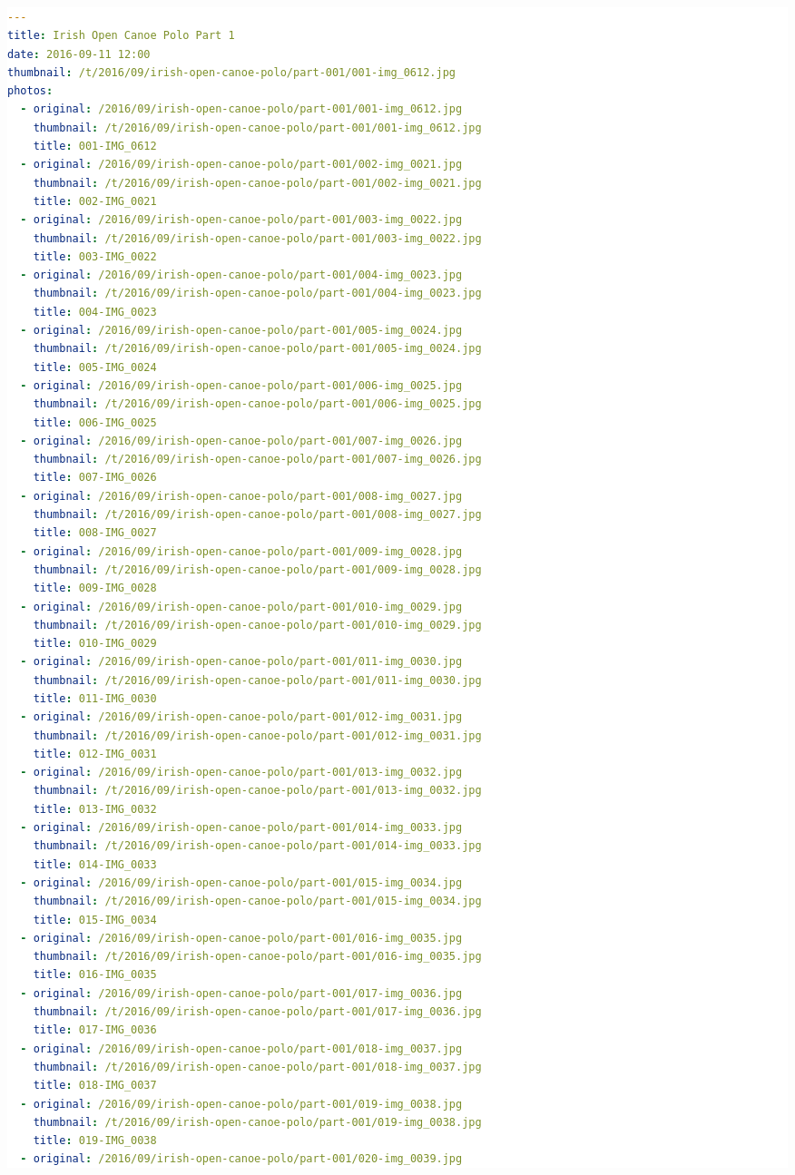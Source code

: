 ```yaml
---
title: Irish Open Canoe Polo Part 1
date: 2016-09-11 12:00
thumbnail: /t/2016/09/irish-open-canoe-polo/part-001/001-img_0612.jpg
photos:
  - original: /2016/09/irish-open-canoe-polo/part-001/001-img_0612.jpg
    thumbnail: /t/2016/09/irish-open-canoe-polo/part-001/001-img_0612.jpg
    title: 001-IMG_0612
  - original: /2016/09/irish-open-canoe-polo/part-001/002-img_0021.jpg
    thumbnail: /t/2016/09/irish-open-canoe-polo/part-001/002-img_0021.jpg
    title: 002-IMG_0021
  - original: /2016/09/irish-open-canoe-polo/part-001/003-img_0022.jpg
    thumbnail: /t/2016/09/irish-open-canoe-polo/part-001/003-img_0022.jpg
    title: 003-IMG_0022
  - original: /2016/09/irish-open-canoe-polo/part-001/004-img_0023.jpg
    thumbnail: /t/2016/09/irish-open-canoe-polo/part-001/004-img_0023.jpg
    title: 004-IMG_0023
  - original: /2016/09/irish-open-canoe-polo/part-001/005-img_0024.jpg
    thumbnail: /t/2016/09/irish-open-canoe-polo/part-001/005-img_0024.jpg
    title: 005-IMG_0024
  - original: /2016/09/irish-open-canoe-polo/part-001/006-img_0025.jpg
    thumbnail: /t/2016/09/irish-open-canoe-polo/part-001/006-img_0025.jpg
    title: 006-IMG_0025
  - original: /2016/09/irish-open-canoe-polo/part-001/007-img_0026.jpg
    thumbnail: /t/2016/09/irish-open-canoe-polo/part-001/007-img_0026.jpg
    title: 007-IMG_0026
  - original: /2016/09/irish-open-canoe-polo/part-001/008-img_0027.jpg
    thumbnail: /t/2016/09/irish-open-canoe-polo/part-001/008-img_0027.jpg
    title: 008-IMG_0027
  - original: /2016/09/irish-open-canoe-polo/part-001/009-img_0028.jpg
    thumbnail: /t/2016/09/irish-open-canoe-polo/part-001/009-img_0028.jpg
    title: 009-IMG_0028
  - original: /2016/09/irish-open-canoe-polo/part-001/010-img_0029.jpg
    thumbnail: /t/2016/09/irish-open-canoe-polo/part-001/010-img_0029.jpg
    title: 010-IMG_0029
  - original: /2016/09/irish-open-canoe-polo/part-001/011-img_0030.jpg
    thumbnail: /t/2016/09/irish-open-canoe-polo/part-001/011-img_0030.jpg
    title: 011-IMG_0030
  - original: /2016/09/irish-open-canoe-polo/part-001/012-img_0031.jpg
    thumbnail: /t/2016/09/irish-open-canoe-polo/part-001/012-img_0031.jpg
    title: 012-IMG_0031
  - original: /2016/09/irish-open-canoe-polo/part-001/013-img_0032.jpg
    thumbnail: /t/2016/09/irish-open-canoe-polo/part-001/013-img_0032.jpg
    title: 013-IMG_0032
  - original: /2016/09/irish-open-canoe-polo/part-001/014-img_0033.jpg
    thumbnail: /t/2016/09/irish-open-canoe-polo/part-001/014-img_0033.jpg
    title: 014-IMG_0033
  - original: /2016/09/irish-open-canoe-polo/part-001/015-img_0034.jpg
    thumbnail: /t/2016/09/irish-open-canoe-polo/part-001/015-img_0034.jpg
    title: 015-IMG_0034
  - original: /2016/09/irish-open-canoe-polo/part-001/016-img_0035.jpg
    thumbnail: /t/2016/09/irish-open-canoe-polo/part-001/016-img_0035.jpg
    title: 016-IMG_0035
  - original: /2016/09/irish-open-canoe-polo/part-001/017-img_0036.jpg
    thumbnail: /t/2016/09/irish-open-canoe-polo/part-001/017-img_0036.jpg
    title: 017-IMG_0036
  - original: /2016/09/irish-open-canoe-polo/part-001/018-img_0037.jpg
    thumbnail: /t/2016/09/irish-open-canoe-polo/part-001/018-img_0037.jpg
    title: 018-IMG_0037
  - original: /2016/09/irish-open-canoe-polo/part-001/019-img_0038.jpg
    thumbnail: /t/2016/09/irish-open-canoe-polo/part-001/019-img_0038.jpg
    title: 019-IMG_0038
  - original: /2016/09/irish-open-canoe-polo/part-001/020-img_0039.jpg
```